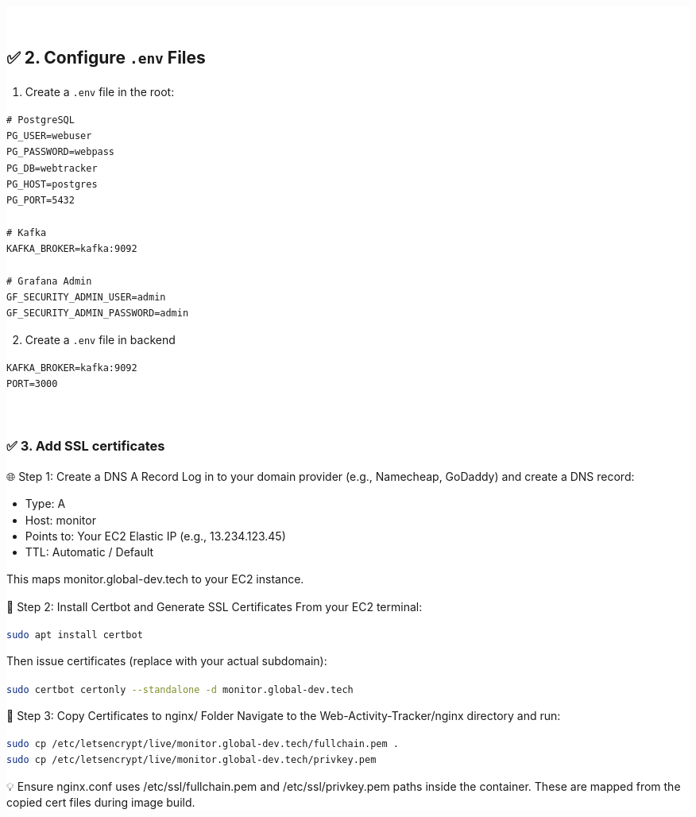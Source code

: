 <br>

## ✅ 2. Configure `.env` Files

1) Create a `.env` file in the root:

```env
# PostgreSQL
PG_USER=webuser
PG_PASSWORD=webpass
PG_DB=webtracker
PG_HOST=postgres
PG_PORT=5432

# Kafka
KAFKA_BROKER=kafka:9092

# Grafana Admin
GF_SECURITY_ADMIN_USER=admin
GF_SECURITY_ADMIN_PASSWORD=admin

```

2) Create a `.env` file in backend
```env
KAFKA_BROKER=kafka:9092
PORT=3000
```
<br>

### ✅ 3. Add SSL certificates

🌐 Step 1: Create a DNS A Record
Log in to your domain provider (e.g., Namecheap, GoDaddy) and create a DNS record:

- Type: A
- Host: monitor
- Points to: Your EC2 Elastic IP (e.g., 13.234.123.45)
- TTL: Automatic / Default

This maps monitor.global-dev.tech to your EC2 instance.


🔐 Step 2: Install Certbot and Generate SSL Certificates
From your EC2 terminal:
 ```bash
 sudo apt install certbot
```

Then issue certificates (replace with your actual subdomain):

```bash
sudo certbot certonly --standalone -d monitor.global-dev.tech
```
📁 Step 3: Copy Certificates to nginx/ Folder
Navigate to the Web-Activity-Tracker/nginx directory and run:   
```bash
sudo cp /etc/letsencrypt/live/monitor.global-dev.tech/fullchain.pem .
sudo cp /etc/letsencrypt/live/monitor.global-dev.tech/privkey.pem
```
💡 Ensure nginx.conf uses /etc/ssl/fullchain.pem and /etc/ssl/privkey.pem paths inside the container.
These are mapped from the copied cert files during image build.
